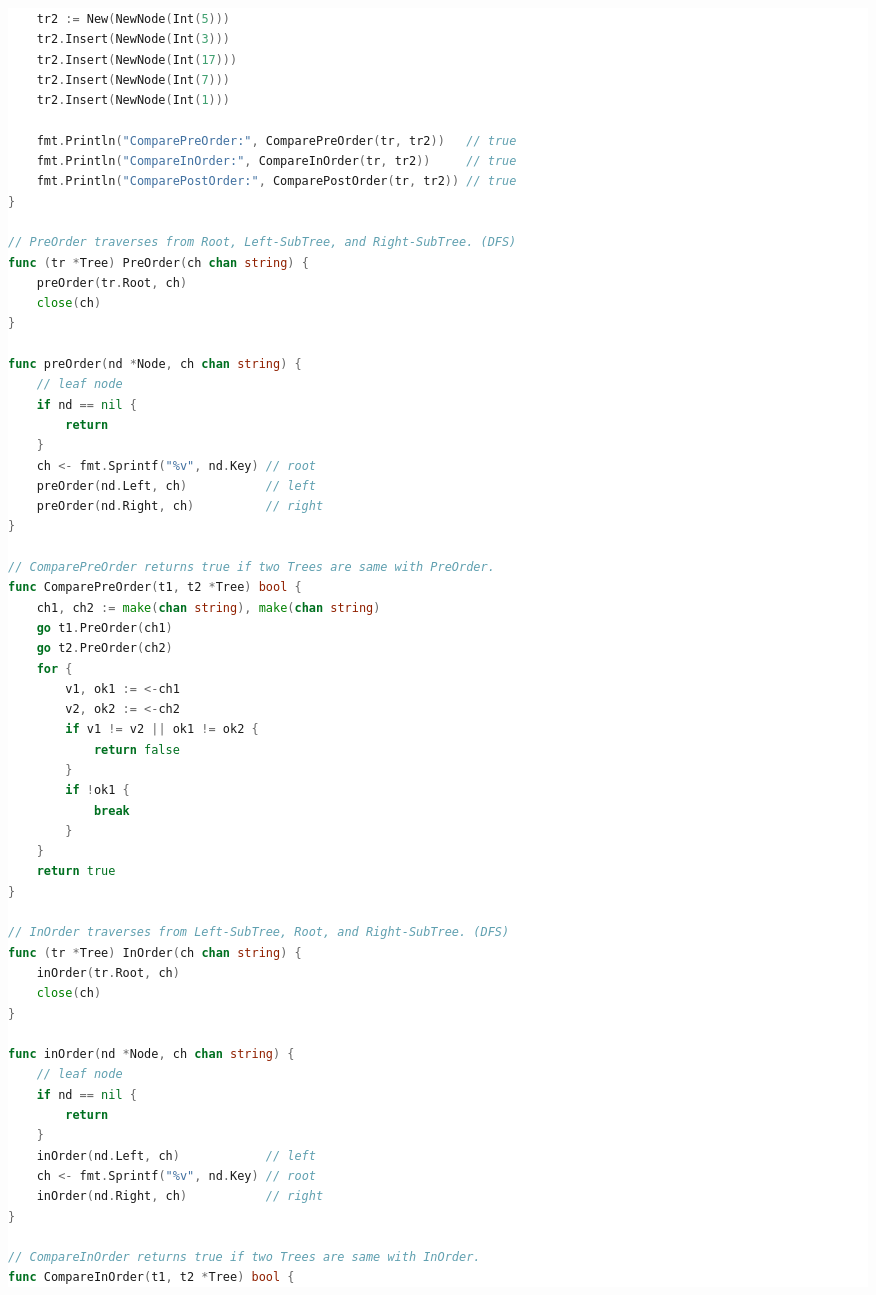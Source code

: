 ```go
	tr2 := New(NewNode(Int(5)))
	tr2.Insert(NewNode(Int(3)))
	tr2.Insert(NewNode(Int(17)))
	tr2.Insert(NewNode(Int(7)))
	tr2.Insert(NewNode(Int(1)))

	fmt.Println("ComparePreOrder:", ComparePreOrder(tr, tr2))   // true
	fmt.Println("CompareInOrder:", CompareInOrder(tr, tr2))     // true
	fmt.Println("ComparePostOrder:", ComparePostOrder(tr, tr2)) // true
}

// PreOrder traverses from Root, Left-SubTree, and Right-SubTree. (DFS)
func (tr *Tree) PreOrder(ch chan string) {
	preOrder(tr.Root, ch)
	close(ch)
}

func preOrder(nd *Node, ch chan string) {
	// leaf node
	if nd == nil {
		return
	}
	ch <- fmt.Sprintf("%v", nd.Key) // root
	preOrder(nd.Left, ch)           // left
	preOrder(nd.Right, ch)          // right
}

// ComparePreOrder returns true if two Trees are same with PreOrder.
func ComparePreOrder(t1, t2 *Tree) bool {
	ch1, ch2 := make(chan string), make(chan string)
	go t1.PreOrder(ch1)
	go t2.PreOrder(ch2)
	for {
		v1, ok1 := <-ch1
		v2, ok2 := <-ch2
		if v1 != v2 || ok1 != ok2 {
			return false
		}
		if !ok1 {
			break
		}
	}
	return true
}

// InOrder traverses from Left-SubTree, Root, and Right-SubTree. (DFS)
func (tr *Tree) InOrder(ch chan string) {
	inOrder(tr.Root, ch)
	close(ch)
}

func inOrder(nd *Node, ch chan string) {
	// leaf node
	if nd == nil {
		return
	}
	inOrder(nd.Left, ch)            // left
	ch <- fmt.Sprintf("%v", nd.Key) // root
	inOrder(nd.Right, ch)           // right
}

// CompareInOrder returns true if two Trees are same with InOrder.
func CompareInOrder(t1, t2 *Tree) bool {
```